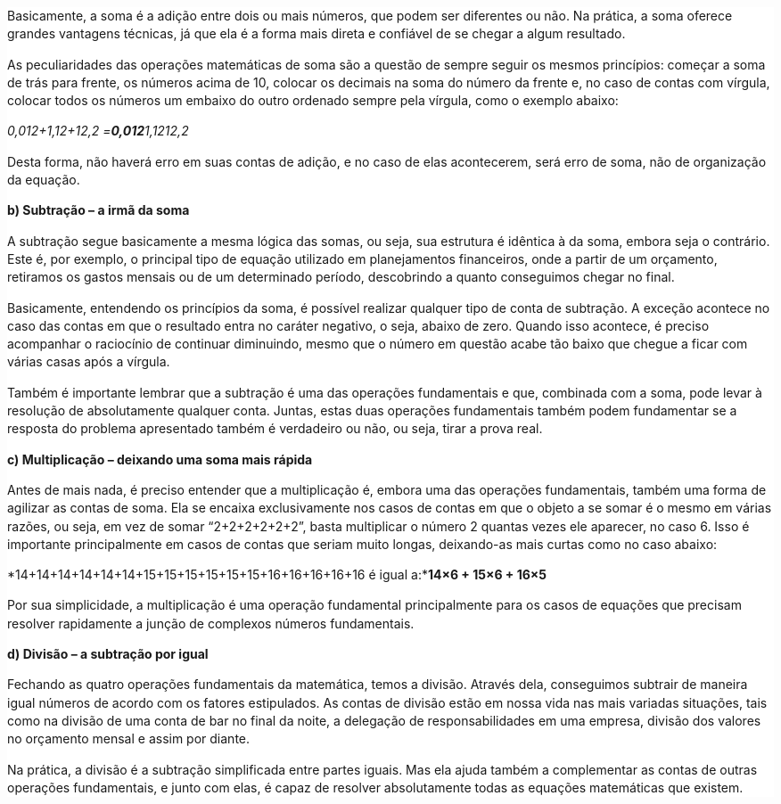 Basicamente, a soma é a adição entre dois ou mais números, que podem ser diferentes ou não. Na prática, a soma oferece grandes vantagens técnicas, já que ela é a forma mais direta e confiável de se chegar a algum resultado.

As peculiaridades das operações matemáticas de soma são a questão de sempre seguir os mesmos princípios: começar a soma de trás para frente, os números acima de 10, colocar os decimais na soma do número da frente e, no caso de contas com vírgula, colocar todos os números um embaixo do outro ordenado sempre pela vírgula, como o exemplo abaixo:



*0,012+1,12+12,2 =***0,012**1,12**12,2**



Desta forma, não haverá erro em suas contas de adição, e no caso de elas acontecerem, será erro de soma, não de organização da equação.

**b) Subtração – a irmã da soma**

A subtração segue basicamente a mesma lógica das somas, ou seja, sua estrutura é idêntica à da soma, embora seja o contrário. Este é, por exemplo, o principal tipo de equação utilizado em planejamentos financeiros, onde a partir de um orçamento, retiramos os gastos mensais ou de um determinado período, descobrindo a quanto conseguimos chegar no final.

Basicamente, entendendo os princípios da soma, é possível realizar qualquer tipo de conta de subtração. A exceção acontece no caso das contas em que o resultado entra no caráter negativo, o seja, abaixo de zero. Quando isso acontece, é preciso acompanhar o raciocínio de continuar diminuindo, mesmo que o número em questão acabe tão baixo que chegue a ficar com várias casas após a vírgula.

Também é importante lembrar que a subtração é uma das operações fundamentais e que, combinada com a soma, pode levar à resolução de absolutamente qualquer conta. Juntas, estas duas operações fundamentais também podem fundamentar se a resposta do problema apresentado também é verdadeiro ou não, ou seja, tirar a prova real.

**c) Multiplicação – deixando uma soma mais rápida**

Antes de mais nada, é preciso entender que a multiplicação é, embora uma das operações fundamentais, também uma forma de agilizar as contas de soma. Ela se encaixa exclusivamente nos casos de contas em que o objeto a se somar é o mesmo em várias razões, ou seja, em vez de somar “2+2+2+2+2+2”, basta multiplicar o número 2 quantas vezes ele aparecer, no caso 6. Isso é importante principalmente em casos de contas que seriam muito longas, deixando-as mais curtas como no caso abaixo:

*14+14+14+14+14+14+15+15+15+15+15+15+16+16+16+16+16 é igual a:***14×6 + 15×6 + 16×5**



Por sua simplicidade, a multiplicação é uma operação fundamental principalmente para os casos de equações que precisam resolver rapidamente a junção de complexos números fundamentais.

**d) Divisão – a subtração por igual**

Fechando as quatro operações fundamentais da matemática, temos a divisão. Através dela, conseguimos subtrair de maneira igual números de acordo com os fatores estipulados. As contas de divisão estão em nossa vida nas mais variadas situações, tais como na divisão de uma conta de bar no final da noite, a delegação de responsabilidades em uma empresa, divisão dos valores no orçamento mensal e assim por diante.

Na prática, a divisão é a subtração simplificada entre partes iguais. Mas ela ajuda também a complementar as contas de outras operações fundamentais, e junto com elas, é capaz de resolver absolutamente todas as equações matemáticas que existem.
